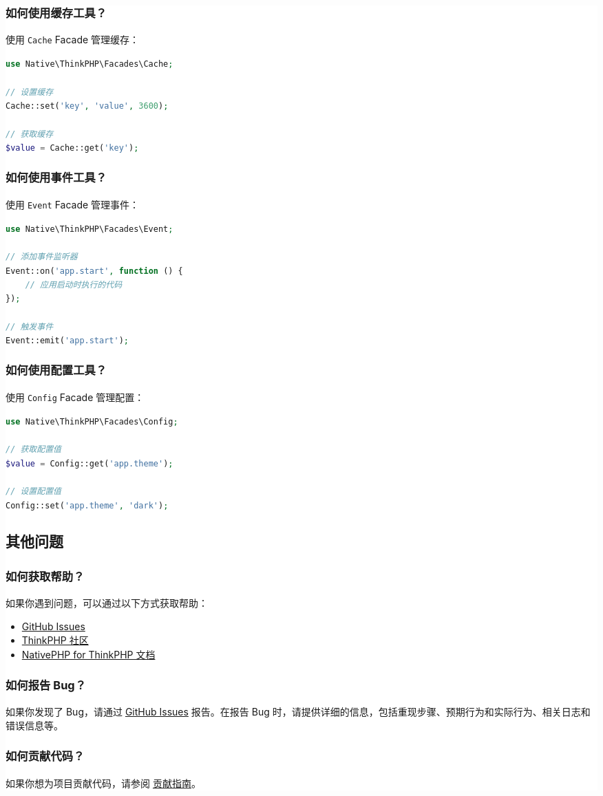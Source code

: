 ### 如何使用缓存工具？

使用 `Cache` Facade 管理缓存：

```php
use Native\ThinkPHP\Facades\Cache;

// 设置缓存
Cache::set('key', 'value', 3600);

// 获取缓存
$value = Cache::get('key');
```

### 如何使用事件工具？

使用 `Event` Facade 管理事件：

```php
use Native\ThinkPHP\Facades\Event;

// 添加事件监听器
Event::on('app.start', function () {
    // 应用启动时执行的代码
});

// 触发事件
Event::emit('app.start');
```

### 如何使用配置工具？

使用 `Config` Facade 管理配置：

```php
use Native\ThinkPHP\Facades\Config;

// 获取配置值
$value = Config::get('app.theme');

// 设置配置值
Config::set('app.theme', 'dark');
```

## 其他问题

### 如何获取帮助？

如果你遇到问题，可以通过以下方式获取帮助：

- [GitHub Issues](https://github.com/nativephp/thinkphp/issues)
- [ThinkPHP 社区](https://www.thinkphp.cn/topic/index/id/nativephp.html)
- [NativePHP for ThinkPHP 文档](https://nativephp.thinkphp.cn)

### 如何报告 Bug？

如果你发现了 Bug，请通过 [GitHub Issues](https://github.com/nativephp/thinkphp/issues) 报告。在报告 Bug 时，请提供详细的信息，包括重现步骤、预期行为和实际行为、相关日志和错误信息等。

### 如何贡献代码？

如果你想为项目贡献代码，请参阅 [贡献指南](contributing.md)。
